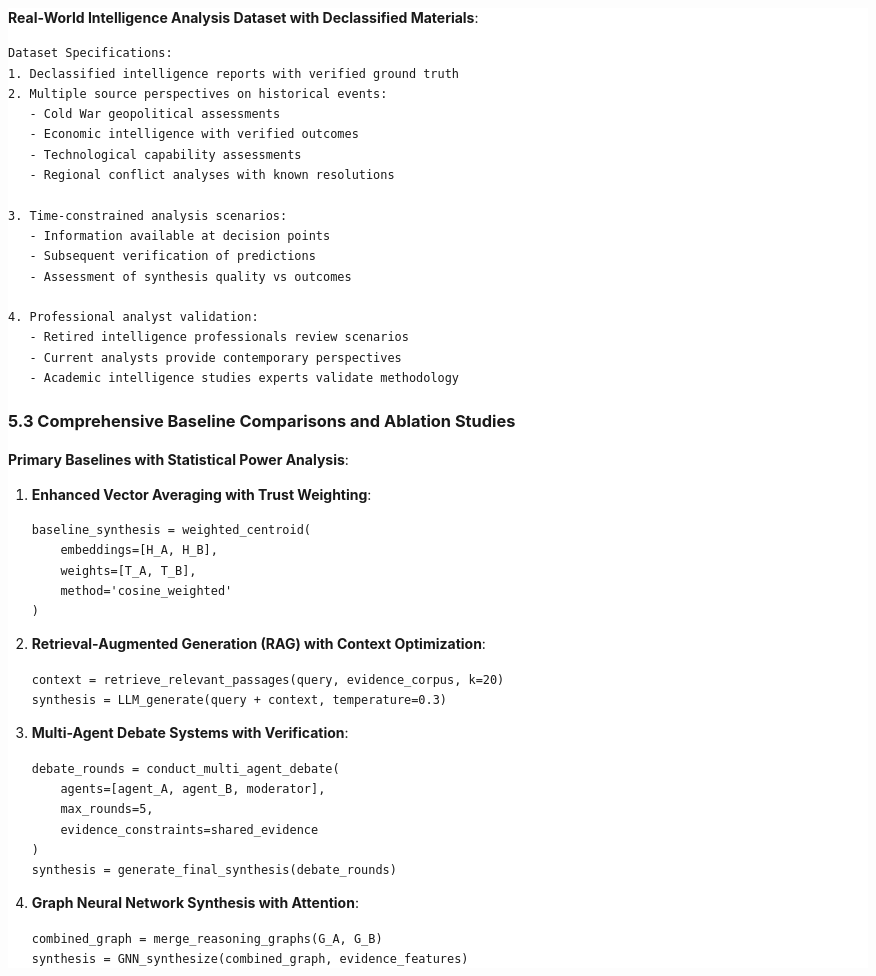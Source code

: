 **Real-World Intelligence Analysis Dataset with Declassified Materials**:

```
Dataset Specifications:
1. Declassified intelligence reports with verified ground truth
2. Multiple source perspectives on historical events:
   - Cold War geopolitical assessments
   - Economic intelligence with verified outcomes
   - Technological capability assessments
   - Regional conflict analyses with known resolutions

3. Time-constrained analysis scenarios:
   - Information available at decision points
   - Subsequent verification of predictions
   - Assessment of synthesis quality vs outcomes

4. Professional analyst validation:
   - Retired intelligence professionals review scenarios
   - Current analysts provide contemporary perspectives
   - Academic intelligence studies experts validate methodology
```

### 5.3 Comprehensive Baseline Comparisons and Ablation Studies

**Primary Baselines with Statistical Power Analysis**:

1. **Enhanced Vector Averaging with Trust Weighting**:
   ```
   baseline_synthesis = weighted_centroid(
       embeddings=[H_A, H_B],
       weights=[T_A, T_B],
       method='cosine_weighted'
   )
   ```

2. **Retrieval-Augmented Generation (RAG) with Context Optimization**:
   ```
   context = retrieve_relevant_passages(query, evidence_corpus, k=20)
   synthesis = LLM_generate(query + context, temperature=0.3)
   ```

3. **Multi-Agent Debate Systems with Verification**:
   ```
   debate_rounds = conduct_multi_agent_debate(
       agents=[agent_A, agent_B, moderator],
       max_rounds=5,
       evidence_constraints=shared_evidence
   )
   synthesis = generate_final_synthesis(debate_rounds)
   ```

4. **Graph Neural Network Synthesis with Attention**:
   ```
   combined_graph = merge_reasoning_graphs(G_A, G_B)
   synthesis = GNN_synthesize(combined_graph, evidence_features)
   ```
